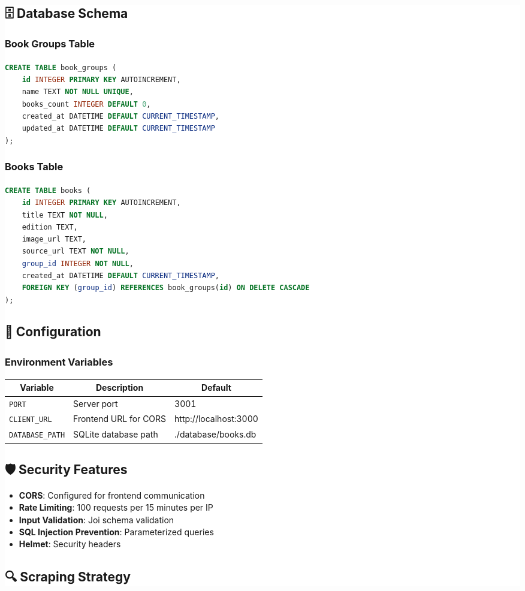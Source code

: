 ## 🗄️ Database Schema

### Book Groups Table

```sql
CREATE TABLE book_groups (
    id INTEGER PRIMARY KEY AUTOINCREMENT,
    name TEXT NOT NULL UNIQUE,
    books_count INTEGER DEFAULT 0,
    created_at DATETIME DEFAULT CURRENT_TIMESTAMP,
    updated_at DATETIME DEFAULT CURRENT_TIMESTAMP
);
```

### Books Table

```sql
CREATE TABLE books (
    id INTEGER PRIMARY KEY AUTOINCREMENT,
    title TEXT NOT NULL,
    edition TEXT,
    image_url TEXT,
    source_url TEXT NOT NULL,
    group_id INTEGER NOT NULL,
    created_at DATETIME DEFAULT CURRENT_TIMESTAMP,
    FOREIGN KEY (group_id) REFERENCES book_groups(id) ON DELETE CASCADE
);
```

## 🔧 Configuration

### Environment Variables

| Variable        | Description           | Default               |
| --------------- | --------------------- | --------------------- |
| `PORT`          | Server port           | 3001                  |
| `CLIENT_URL`    | Frontend URL for CORS | http://localhost:3000 |
| `DATABASE_PATH` | SQLite database path  | ./database/books.db   |

## 🛡️ Security Features

- **CORS**: Configured for frontend communication
- **Rate Limiting**: 100 requests per 15 minutes per IP
- **Input Validation**: Joi schema validation
- **SQL Injection Prevention**: Parameterized queries
- **Helmet**: Security headers

## 🔍 Scraping Strategy
